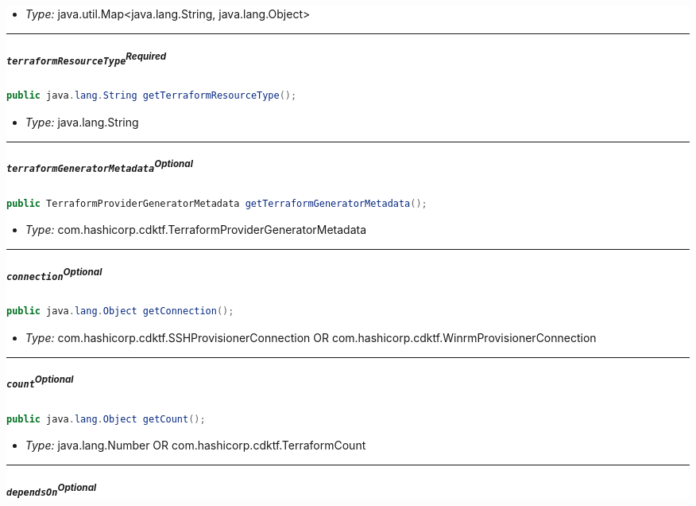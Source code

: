 - *Type:* java.util.Map<java.lang.String, java.lang.Object>

---

##### `terraformResourceType`<sup>Required</sup> <a name="terraformResourceType" id="@cdktf/provider-azuread.synchronizationSecret.SynchronizationSecret.property.terraformResourceType"></a>

```java
public java.lang.String getTerraformResourceType();
```

- *Type:* java.lang.String

---

##### `terraformGeneratorMetadata`<sup>Optional</sup> <a name="terraformGeneratorMetadata" id="@cdktf/provider-azuread.synchronizationSecret.SynchronizationSecret.property.terraformGeneratorMetadata"></a>

```java
public TerraformProviderGeneratorMetadata getTerraformGeneratorMetadata();
```

- *Type:* com.hashicorp.cdktf.TerraformProviderGeneratorMetadata

---

##### `connection`<sup>Optional</sup> <a name="connection" id="@cdktf/provider-azuread.synchronizationSecret.SynchronizationSecret.property.connection"></a>

```java
public java.lang.Object getConnection();
```

- *Type:* com.hashicorp.cdktf.SSHProvisionerConnection OR com.hashicorp.cdktf.WinrmProvisionerConnection

---

##### `count`<sup>Optional</sup> <a name="count" id="@cdktf/provider-azuread.synchronizationSecret.SynchronizationSecret.property.count"></a>

```java
public java.lang.Object getCount();
```

- *Type:* java.lang.Number OR com.hashicorp.cdktf.TerraformCount

---

##### `dependsOn`<sup>Optional</sup> <a name="dependsOn" id="@cdktf/provider-azuread.synchronizationSecret.SynchronizationSecret.property.dependsOn"></a>
